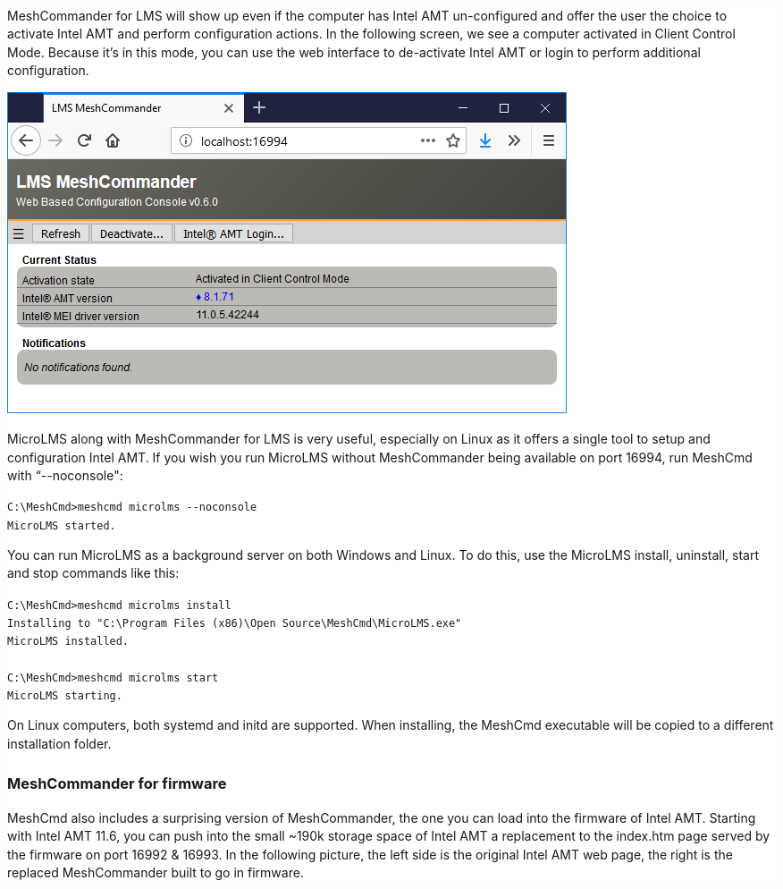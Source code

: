 MeshCommander for LMS will show up even if the computer has Intel AMT un-configured and offer the user the choice to activate Intel AMT and perform configuration actions. In the following screen, we see a computer activated in Client Control Mode. Because it’s in this mode, you can use the web interface to de-activate Intel AMT or login to perform additional configuration. 

![](images/2022-05-15-15-30-41.png)

MicroLMS along with MeshCommander for LMS is very useful, especially on Linux as it offers a single tool to setup and configuration Intel AMT. If you wish you run MicroLMS without MeshCommander being available on port 16994, run MeshCmd with “--noconsole": 

```
C:\MeshCmd>meshcmd microlms --noconsole
MicroLMS started. 
```

You can run MicroLMS as a background server on both Windows and Linux. To do this, use the MicroLMS install, uninstall, start and stop commands like this: 

```
C:\MeshCmd>meshcmd microlms install
Installing to "C:\Program Files (x86)\Open Source\MeshCmd\MicroLMS.exe" 
MicroLMS installed. 

C:\MeshCmd>meshcmd microlms start
MicroLMS starting. 
```

On Linux computers, both systemd and initd are supported. When installing, the MeshCmd executable will be copied to a different installation folder. 

### MeshCommander for firmware

MeshCmd also includes a surprising version of MeshCommander, the one you can load into the firmware of Intel AMT. Starting with Intel AMT 11.6, you can push into the small ~190k storage space of Intel AMT a replacement to the index.htm page served by the firmware on port 16992 & 16993. In the following picture, the left side is the original Intel AMT web page, the right is the replaced MeshCommander built to go in firmware. 
